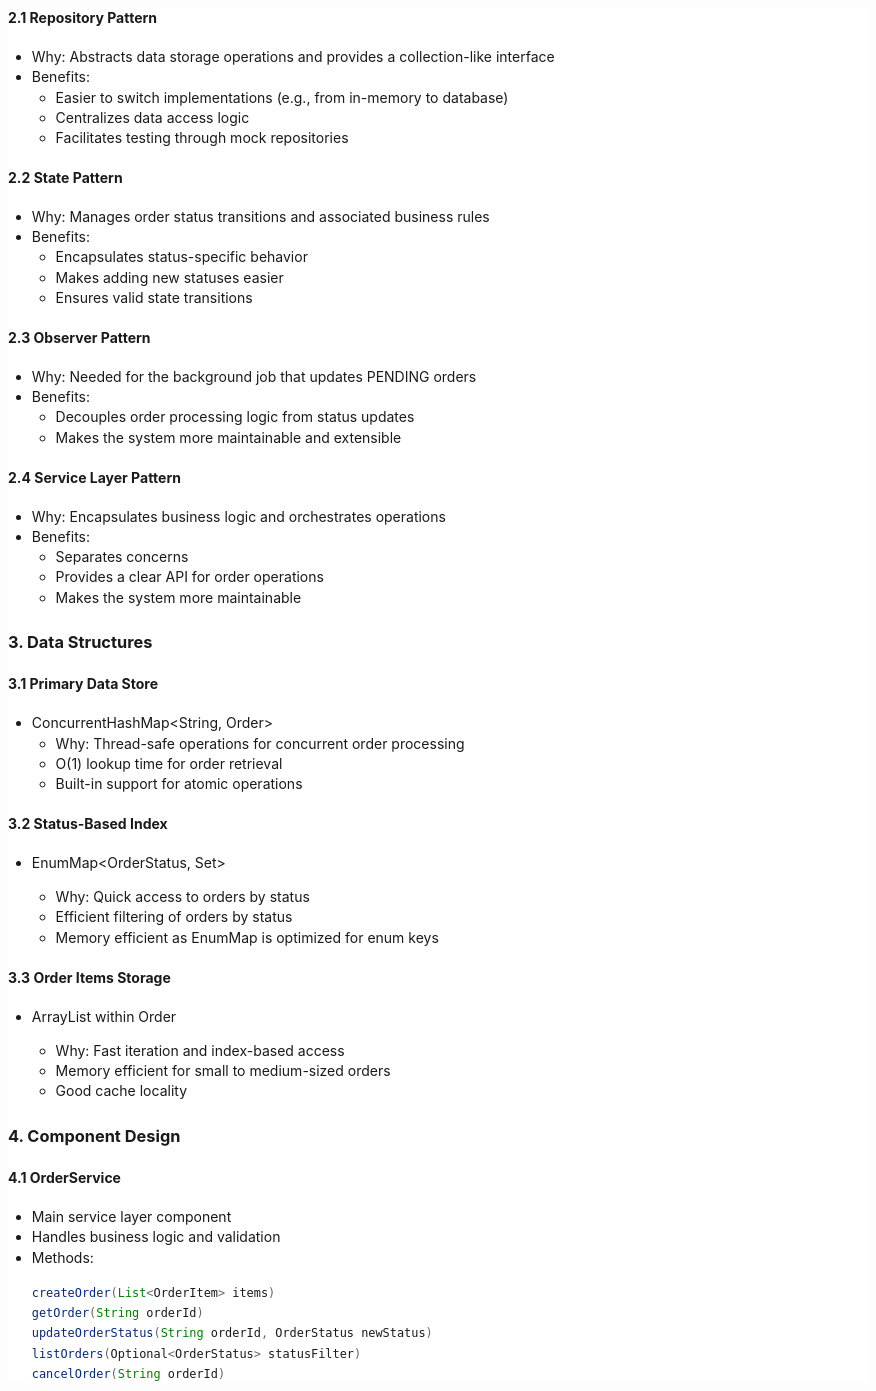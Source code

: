 #### 2.1 Repository Pattern
- Why: Abstracts data storage operations and provides a collection-like interface
- Benefits:
  - Easier to switch implementations (e.g., from in-memory to database)
  - Centralizes data access logic
  - Facilitates testing through mock repositories

#### 2.2 State Pattern
- Why: Manages order status transitions and associated business rules
- Benefits:
  - Encapsulates status-specific behavior
  - Makes adding new statuses easier
  - Ensures valid state transitions

#### 2.3 Observer Pattern
- Why: Needed for the background job that updates PENDING orders
- Benefits:
  - Decouples order processing logic from status updates
  - Makes the system more maintainable and extensible

#### 2.4 Service Layer Pattern
- Why: Encapsulates business logic and orchestrates operations
- Benefits:
  - Separates concerns
  - Provides a clear API for order operations
  - Makes the system more maintainable

### 3. Data Structures

#### 3.1 Primary Data Store
- ConcurrentHashMap<String, Order>
  - Why: Thread-safe operations for concurrent order processing
  - O(1) lookup time for order retrieval
  - Built-in support for atomic operations

#### 3.2 Status-Based Index
- EnumMap<OrderStatus, Set<String>>
  - Why: Quick access to orders by status
  - Efficient filtering of orders by status
  - Memory efficient as EnumMap is optimized for enum keys

#### 3.3 Order Items Storage
- ArrayList<OrderItem> within Order
  - Why: Fast iteration and index-based access
  - Memory efficient for small to medium-sized orders
  - Good cache locality

### 4. Component Design

#### 4.1 OrderService
- Main service layer component
- Handles business logic and validation
- Methods:
  ```java
  createOrder(List<OrderItem> items)
  getOrder(String orderId)
  updateOrderStatus(String orderId, OrderStatus newStatus)
  listOrders(Optional<OrderStatus> statusFilter)
  cancelOrder(String orderId)
  ```
